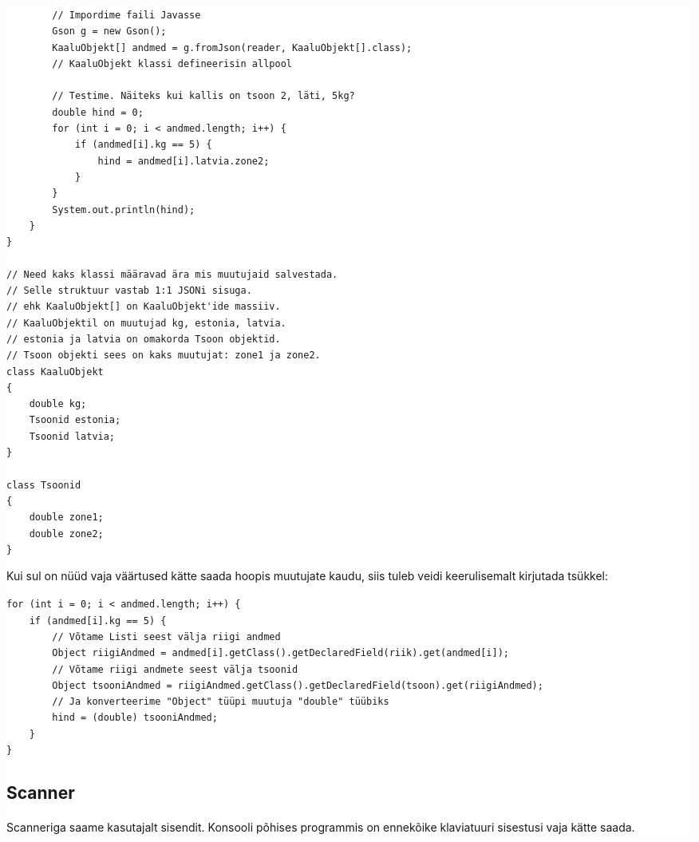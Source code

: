             // Impordime faili Javasse
            Gson g = new Gson();
            KaaluObjekt[] andmed = g.fromJson(reader, KaaluObjekt[].class);
            // KaaluObjekt klassi defineerisin allpool

            // Testime. Näiteks kui kallis on tsoon 2, läti, 5kg?
            double hind = 0;
            for (int i = 0; i < andmed.length; i++) {
                if (andmed[i].kg == 5) {
                    hind = andmed[i].latvia.zone2;
                }
            }
            System.out.println(hind);
        }
    }

    // Need kaks klassi määravad ära mis muutujaid salvestada.
    // Selle struktuur vastab 1:1 JSONi sisuga.
    // ehk KaaluObjekt[] on KaaluObjekt'ide massiiv.
    // KaaluObjektil on muutujad kg, estonia, latvia.
    // estonia ja latvia on omakorda Tsoon objektid.
    // Tsoon objekti sees on kaks muutujat: zone1 ja zone2.
    class KaaluObjekt
    {
        double kg;
        Tsoonid estonia;
        Tsoonid latvia;
    }

    class Tsoonid
    {
        double zone1;
        double zone2;
    }

Kui sul on nüüd vaja väärtused kätte saada hoopis muutujate kaudu, siis tuleb veidi keerulisemalt kirjutada tsükkel:

    for (int i = 0; i < andmed.length; i++) {
        if (andmed[i].kg == 5) {
            // Võtame Listi seest välja riigi andmed
            Object riigiAndmed = andmed[i].getClass().getDeclaredField(riik).get(andmed[i]);
            // Võtame riigi andmete seest välja tsoonid
            Object tsooniAndmed = riigiAndmed.getClass().getDeclaredField(tsoon).get(riigiAndmed);
            // Ja konverteerime "Object" tüüpi muutuja "double" tüübiks
            hind = (double) tsooniAndmed;
        }
    }

## Scanner

Scanneriga saame kasutajalt sisendit. Konsooli põhises programmis on ennekõike klaviatuuri sisestusi vaja kätte saada.
